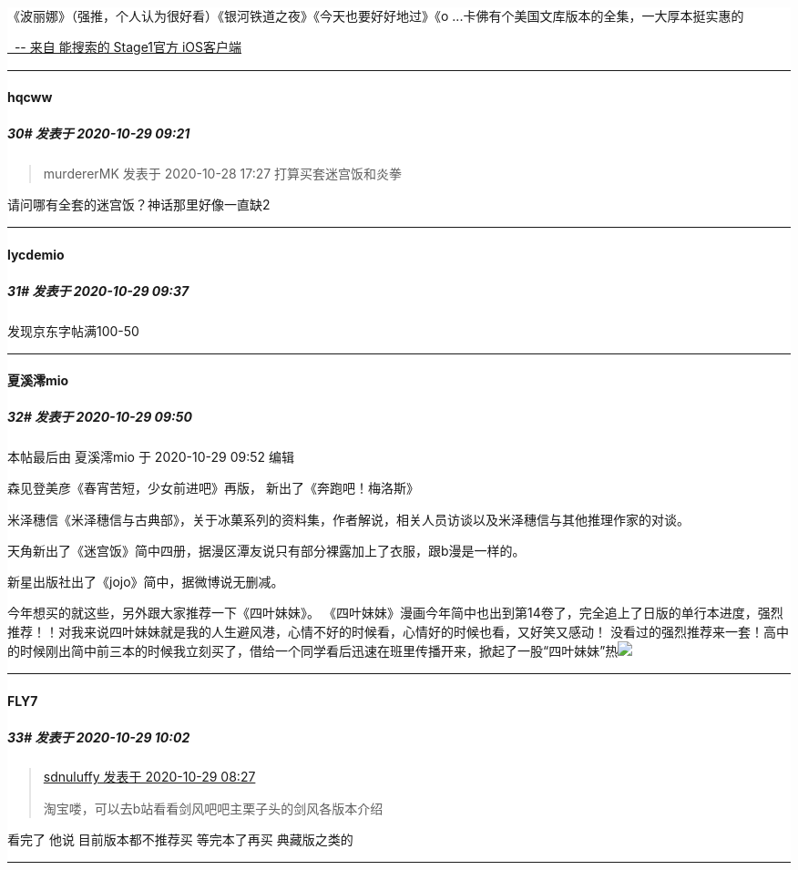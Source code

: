 《波丽娜》（强推，个人认为很好看）《银河铁道之夜》《今天也要好好地过》《o ...</blockquote>卡佛有个美国文库版本的全集，一大厚本挺实惠的

[  -- 来自 能搜索的 Stage1官方 iOS客户端](https://itunes.apple.com/fi/app/saraba1st/id1221237470?mt=8)


-----

####  hqcww  
##### 30#       发表于 2020-10-29 09:21


<blockquote>murdererMK 发表于 2020-10-28 17:27
打算买套迷宫饭和炎拳</blockquote>
请问哪有全套的迷宫饭？神话那里好像一直缺2


-----

####  lycdemio  
##### 31#       发表于 2020-10-29 09:37


发现京东字帖满100-50


-----

####  夏溪澪mio  
##### 32#       发表于 2020-10-29 09:50


 本帖最后由 夏溪澪mio 于 2020-10-29 09:52 编辑 

森见登美彦《春宵苦短，少女前进吧》再版， 新出了《奔跑吧！梅洛斯》

米泽穗信《米泽穗信与古典部》，关于冰菓系列的资料集，作者解说，相关人员访谈以及米泽穗信与其他推理作家的对谈。

天角新出了《迷宫饭》简中四册，据漫区潭友说只有部分裸露加上了衣服，跟b漫是一样的。

新星出版社出了《jojo》简中，据微博说无删减。

今年想买的就这些，另外跟大家推荐一下《四叶妹妹》。
《四叶妹妹》漫画今年简中也出到第14卷了，完全追上了日版的单行本进度，强烈推荐！！对我来说四叶妹妹就是我的人生避风港，心情不好的时候看，心情好的时候也看，又好笑又感动！
没看过的强烈推荐来一套！高中的时候刚出简中前三本的时候我立刻买了，借给一个同学看后迅速在班里传播开来，掀起了一股“四叶妹妹”热<img src="https://static.saraba1st.com/image/smiley/face2017/075.png" referrerpolicy="no-referrer">


-----

####  FLY7  
##### 33#       发表于 2020-10-29 10:02


<blockquote><a href="httphttps://bbs.saraba1st.com/2b/forum.php?mod=redirect&amp;goto=findpost&amp;pid=49212404&amp;ptid=1967343" target="_blank">sdnuluffy 发表于 2020-10-29 08:27</a>

淘宝喽，可以去b站看看剑风吧吧主栗子头的剑风各版本介绍</blockquote>
看完了 他说 目前版本都不推荐买 等完本了再买 典藏版之类的


-----

